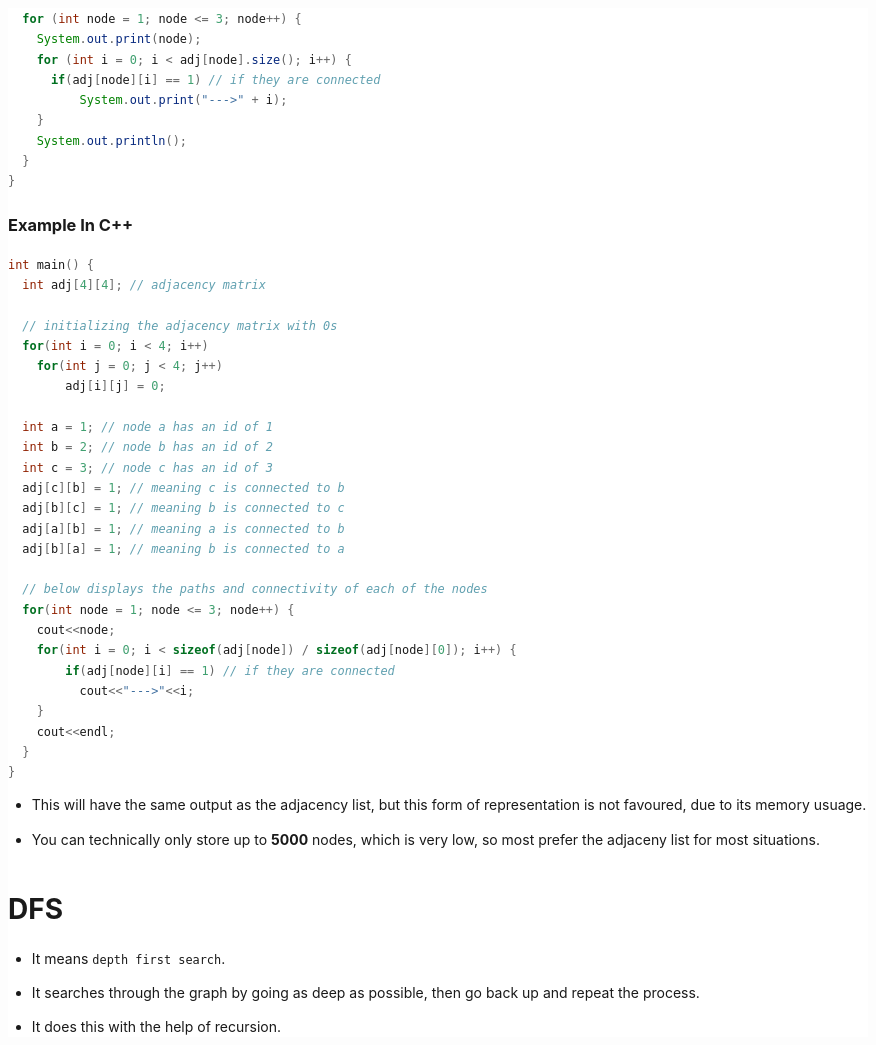  ```java
   for (int node = 1; node <= 3; node++) { 
     System.out.print(node);                              
     for (int i = 0; i < adj[node].size(); i++) {
       if(adj[node][i] == 1) // if they are connected
           System.out.print("--->" + i); 
     }
     System.out.println();  
   }
 }
 ```

### Example In C++  
 ```cpp
 int main() {
   int adj[4][4]; // adjacency matrix

   // initializing the adjacency matrix with 0s
   for(int i = 0; i < 4; i++)
     for(int j = 0; j < 4; j++)
         adj[i][j] = 0;

   int a = 1; // node a has an id of 1
   int b = 2; // node b has an id of 2
   int c = 3; // node c has an id of 3
   adj[c][b] = 1; // meaning c is connected to b
   adj[b][c] = 1; // meaning b is connected to c  
   adj[a][b] = 1; // meaning a is connected to b
   adj[b][a] = 1; // meaning b is connected to a  
  
   // below displays the paths and connectivity of each of the nodes   
   for(int node = 1; node <= 3; node++) {
     cout<<node; 
     for(int i = 0; i < sizeof(adj[node]) / sizeof(adj[node][0]); i++) {
         if(adj[node][i] == 1) // if they are connected
           cout<<"--->"<<i;  
     }  
     cout<<endl;
   }           
 }
 ```

- This will have the same output as the adjacency list, but this form of representation is not favoured, due to its memory usuage.

- You can technically only store up to **5000** nodes, which is very low, so most prefer the adjaceny list for most situations.

# DFS
- It means ```depth first search```.

- It searches through the graph by going as deep as possible, then go back up and repeat the process.
- It does this with the help of recursion.
